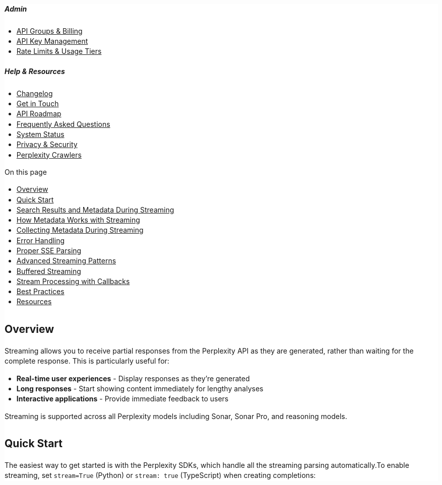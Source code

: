 
##### Admin

- [API Groups & Billing](https://docs.perplexity.ai/getting-started/api-groups)
- [API Key Management](https://docs.perplexity.ai/guides/api-key-management)
- [Rate Limits & Usage Tiers](https://docs.perplexity.ai/guides/rate-limits-usage-tiers)

##### Help & Resources

- [Changelog](https://docs.perplexity.ai/changelog/changelog)
- [Get in Touch](https://docs.perplexity.ai/discussions/discussions)
- [API Roadmap](https://docs.perplexity.ai/feature-roadmap)
- [Frequently Asked Questions](https://docs.perplexity.ai/faq/faq)
- [System Status](https://docs.perplexity.ai/status/status)
- [Privacy & Security](https://docs.perplexity.ai/guides/privacy-security)
- [Perplexity Crawlers](https://docs.perplexity.ai/guides/bots)

On this page

- [Overview](https://docs.perplexity.ai/guides/streaming-responses#overview)
- [Quick Start](https://docs.perplexity.ai/guides/streaming-responses#quick-start)
- [Search Results and Metadata During Streaming](https://docs.perplexity.ai/guides/streaming-responses#search-results-and-metadata-during-streaming)
- [How Metadata Works with Streaming](https://docs.perplexity.ai/guides/streaming-responses#how-metadata-works-with-streaming)
- [Collecting Metadata During Streaming](https://docs.perplexity.ai/guides/streaming-responses#collecting-metadata-during-streaming)
- [Error Handling](https://docs.perplexity.ai/guides/streaming-responses#error-handling)
- [Proper SSE Parsing](https://docs.perplexity.ai/guides/streaming-responses#proper-sse-parsing)
- [Advanced Streaming Patterns](https://docs.perplexity.ai/guides/streaming-responses#advanced-streaming-patterns)
- [Buffered Streaming](https://docs.perplexity.ai/guides/streaming-responses#buffered-streaming)
- [Stream Processing with Callbacks](https://docs.perplexity.ai/guides/streaming-responses#stream-processing-with-callbacks)
- [Best Practices](https://docs.perplexity.ai/guides/streaming-responses#best-practices)
- [Resources](https://docs.perplexity.ai/guides/streaming-responses#resources)

## [​](https://docs.perplexity.ai/guides/streaming-responses\#overview)  Overview

Streaming allows you to receive partial responses from the Perplexity API as they are generated, rather than waiting for the complete response. This is particularly useful for:

- **Real-time user experiences** \- Display responses as they’re generated
- **Long responses** \- Start showing content immediately for lengthy analyses
- **Interactive applications** \- Provide immediate feedback to users

Streaming is supported across all Perplexity models including Sonar, Sonar Pro, and reasoning models.

## [​](https://docs.perplexity.ai/guides/streaming-responses\#quick-start)  Quick Start

The easiest way to get started is with the Perplexity SDKs, which handle all the streaming parsing automatically.To enable streaming, set `stream=True` (Python) or `stream: true` (TypeScript) when creating completions:
